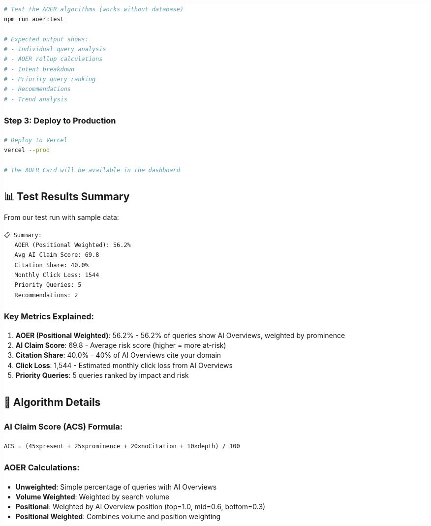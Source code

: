 ```bash
# Test the AOER algorithms (works without database)
npm run aoer:test

# Expected output shows:
# - Individual query analysis
# - AOER rollup calculations
# - Intent breakdown
# - Priority query ranking
# - Recommendations
# - Trend analysis
```

### **Step 3: Deploy to Production**

```bash
# Deploy to Vercel
vercel --prod

# The AOER Card will be available in the dashboard
```

## 📊 **Test Results Summary**

From our test run with sample data:

```
📋 Summary:
   AOER (Positional Weighted): 56.2%
   Avg AI Claim Score: 69.8
   Citation Share: 40.0%
   Monthly Click Loss: 1544
   Priority Queries: 5
   Recommendations: 2
```

### **Key Metrics Explained:**

1. **AOER (Positional Weighted)**: 56.2% - 56.2% of queries show AI Overviews, weighted by prominence
2. **AI Claim Score**: 69.8 - Average risk score (higher = more at-risk)
3. **Citation Share**: 40.0% - 40% of AI Overviews cite your domain
4. **Click Loss**: 1,544 - Estimated monthly click loss from AI Overviews
5. **Priority Queries**: 5 queries ranked by impact and risk

## 🎯 **Algorithm Details**

### **AI Claim Score (ACS) Formula:**
```
ACS = (45×present + 25×prominence + 20×noCitation + 10×depth) / 100
```

### **AOER Calculations:**
- **Unweighted**: Simple percentage of queries with AI Overviews
- **Volume Weighted**: Weighted by search volume
- **Positional**: Weighted by AI Overview position (top=1.0, mid=0.6, bottom=0.3)
- **Positional Weighted**: Combines volume and position weighting
